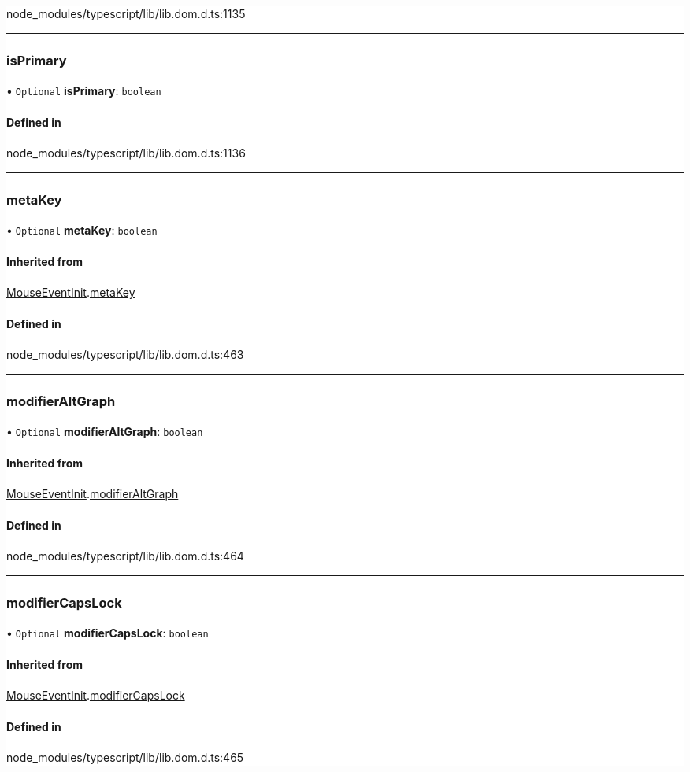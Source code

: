 node_modules/typescript/lib/lib.dom.d.ts:1135

___

### isPrimary

• `Optional` **isPrimary**: `boolean`

#### Defined in

node_modules/typescript/lib/lib.dom.d.ts:1136

___

### metaKey

• `Optional` **metaKey**: `boolean`

#### Inherited from

[MouseEventInit](main_module._internal_.MouseEventInit.md).[metaKey](main_module._internal_.MouseEventInit.md#metakey)

#### Defined in

node_modules/typescript/lib/lib.dom.d.ts:463

___

### modifierAltGraph

• `Optional` **modifierAltGraph**: `boolean`

#### Inherited from

[MouseEventInit](main_module._internal_.MouseEventInit.md).[modifierAltGraph](main_module._internal_.MouseEventInit.md#modifieraltgraph)

#### Defined in

node_modules/typescript/lib/lib.dom.d.ts:464

___

### modifierCapsLock

• `Optional` **modifierCapsLock**: `boolean`

#### Inherited from

[MouseEventInit](main_module._internal_.MouseEventInit.md).[modifierCapsLock](main_module._internal_.MouseEventInit.md#modifiercapslock)

#### Defined in

node_modules/typescript/lib/lib.dom.d.ts:465
